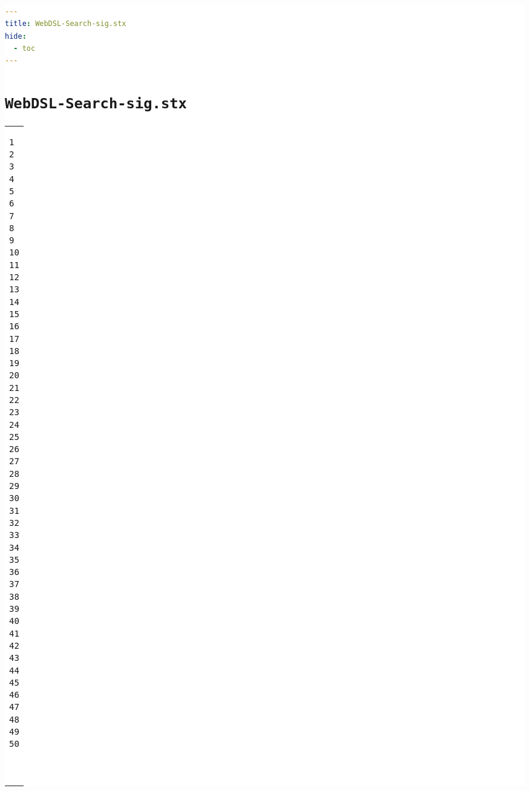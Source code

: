 ```yaml
---
title: WebDSL-Search-sig.stx
hide:
  - toc
---
```


# `WebDSL-Search-sig.stx`



[pdmosses/webdsl-statix/webdslstatix/src-gen/statix/signatures/WebDSL-Search-sig.stx]: https://github.com/pdmosses/webdsl-statix/blob/master/webdslstatix/src-gen/statix/signatures/WebDSL-Search-sig.stx "The source file on GitHub"

<div class="stx"><table class="highlighttable"><tbody><tr><td class="linenos"><div class="linenodiv"><pre><span></span>1
2
3
4
5
6
7
8
9
10
11
12
13
14
15
16
17
18
19
20
21
22
23
24
25
26
27
28
29
30
31
32
33
34
35
36
37
38
39
40
41
42
43
44
45
46
47
48
49
50